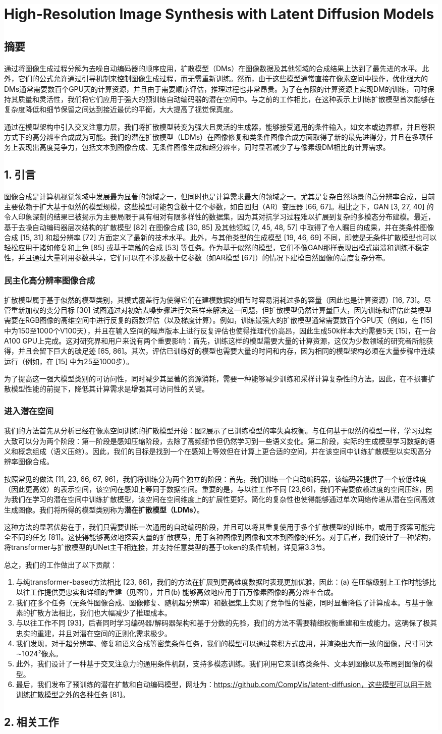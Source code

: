 # High-Resolution Image Synthesis with Latent Diffusion Models

## 摘要

通过将图像生成过程分解为去噪自动编码器的顺序应用，扩散模型（DMs）在图像数据及其他领域的合成结果上达到了最先进的水平。此外，它们的公式允许通过引导机制来控制图像生成过程，而无需重新训练。然而，由于这些模型通常直接在像素空间中操作，优化强大的DMs通常需要数百个GPU天的计算资源，并且由于需要顺序评估，推理过程也非常昂贵。为了在有限的计算资源上实现DM的训练，同时保持其质量和灵活性，我们将它们应用于强大的预训练自动编码器的潜在空间中。与之前的工作相比，在这种表示上训练扩散模型首次能够在复杂度降低和细节保留之间达到接近最优的平衡，大大提高了视觉保真度。

通过在模型架构中引入交叉注意力层，我们将扩散模型转变为强大且灵活的生成器，能够接受通用的条件输入，如文本或边界框，并且卷积方式下的高分辨率合成成为可能。我们的潜在扩散模型（LDMs）在图像修复和类条件图像合成方面取得了新的最先进得分，并且在多项任务上表现出高度竞争力，包括文本到图像合成、无条件图像生成和超分辨率，同时显著减少了与像素级DM相比的计算需求。

## 1. 引言

图像合成是计算机视觉领域中发展最为显著的领域之一，但同时也是计算需求最大的领域之一。尤其是复杂自然场景的高分辨率合成，目前主要依赖于扩大基于似然的模型规模，这些模型可能包含数十亿个参数，如自回归（AR）变压器 [66, 67]。相比之下，GAN [3, 27, 40] 的令人印象深刻的结果已被揭示为主要局限于具有相对有限多样性的数据集，因为其对抗学习过程难以扩展到复杂的多模态分布建模。最近，基于去噪自动编码器层次结构的扩散模型 [82] 在图像合成 [30, 85] 及其他领域 [7, 45, 48, 57] 中取得了令人瞩目的成果，并在类条件图像合成 [15, 31] 和超分辨率 [72] 方面定义了最新的技术水平。此外，与其他类型的生成模型 [19, 46, 69] 不同，即使是无条件扩散模型也可以轻松应用于诸如修复和上色 [85] 或基于笔触的合成 [53] 等任务。作为基于似然的模型，它们不像GAN那样表现出模式崩溃和训练不稳定性，并且通过大量利用参数共享，它们可以在不涉及数十亿参数（如AR模型 [67]）的情况下建模自然图像的高度复杂分布。

### 民主化高分辨率图像合成
扩散模型属于基于似然的模型类别，其模式覆盖行为使得它们在建模数据的细节时容易消耗过多的容量（因此也是计算资源）[16, 73]。尽管重新加权的变分目标 [30] 试图通过对初始去噪步骤进行欠采样来解决这一问题，但扩散模型仍然计算量巨大，因为训练和评估此类模型需要在RGB图像的高维空间中进行反复的函数评估（以及梯度计算）。例如，训练最强大的扩散模型通常需要数百个GPU天（例如，在 [15] 中为150至1000个V100天），并且在输入空间的噪声版本上进行反复评估也使得推理代价高昂，因此生成50k样本大约需要5天 [15]，在一台A100 GPU上完成。这对研究界和用户来说有两个重要影响：首先，训练这样的模型需要大量的计算资源，这仅为少数领域的研究者所能获得，并且会留下巨大的碳足迹 [65, 86]。其次，评估已训练好的模型也需要大量的时间和内存，因为相同的模型架构必须在大量步骤中连续运行（例如，在 [15] 中为25至1000步）。

为了提高这一强大模型类别的可访问性，同时减少其显著的资源消耗，需要一种能够减少训练和采样计算复杂性的方法。因此，在不损害扩散模型性能的前提下，降低其计算需求是增强其可访问性的关键。

### 进入潜在空间

我们的方法首先从分析已经在像素空间训练的扩散模型开始：图2展示了已训练模型的率失真权衡。与任何基于似然的模型一样，学习过程大致可以分为两个阶段：第一阶段是感知压缩阶段，去除了高频细节但仍然学习到一些语义变化。第二阶段，实际的生成模型学习数据的语义和概念组成（语义压缩）。因此，我们的目标是找到一个在感知上等效但在计算上更合适的空间，并在该空间中训练扩散模型以实现高分辨率图像合成。

按照常见的做法 [11, 23, 66, 67, 96]，我们将训练分为两个独立的阶段：首先，我们训练一个自动编码器，该编码器提供了一个较低维度（因此更高效）的表示空间，该空间在感知上等同于数据空间。重要的是，与以往工作不同 [23,66]，我们不需要依赖过度的空间压缩，因为我们在学习的潜在空间中训练扩散模型，该空间在空间维度上的扩展性更好。简化的复杂性也使得能够通过单次网络传递从潜在空间高效生成图像。我们将所得的模型类别称为**潜在扩散模型（LDMs）**。

这种方法的显著优势在于，我们只需要训练一次通用的自动编码阶段，并且可以将其重复使用于多个扩散模型的训练中，或用于探索可能完全不同的任务 [81]。这使得能够高效地探索大量的扩散模型，用于各种图像到图像和文本到图像的任务。对于后者，我们设计了一种架构，将transformer与扩散模型的UNet主干相连接，并支持任意类型的基于token的条件机制，详见第3.3节。

总之，我们的工作做出了以下贡献：
1. 与纯transformer-based方法相比 [23, 66]，我们的方法在扩展到更高维度数据时表现更加优雅，因此：(a) 在压缩级别上工作时能够比以往工作提供更忠实和详细的重建（见图1），并且(b) 能够高效地应用于百万像素图像的高分辨率合成。
2. 我们在多个任务（无条件图像合成、图像修复、随机超分辨率）和数据集上实现了竞争性的性能，同时显著降低了计算成本。与基于像素的扩散方法相比，我们也大幅减少了推理成本。
3. 与以往工作不同 [93]，后者同时学习编码器/解码器架构和基于分数的先验，我们的方法不需要精细权衡重建和生成能力。这确保了极其忠实的重建，并且对潜在空间的正则化需求极少。
4. 我们发现，对于超分辨率、修复和语义合成等密集条件任务，我们的模型可以通过卷积方式应用，并渲染出大而一致的图像，尺寸可达∼1024²像素。
5. 此外，我们设计了一种基于交叉注意力的通用条件机制，支持多模态训练。我们利用它来训练类条件、文本到图像以及布局到图像的模型。
6. 最后，我们发布了预训练的潜在扩散和自动编码模型，网址为：https://github.com/CompVis/latent-diffusion，这些模型可以用于除训练扩散模型之外的各种任务 [81]。

## 2. 相关工作
